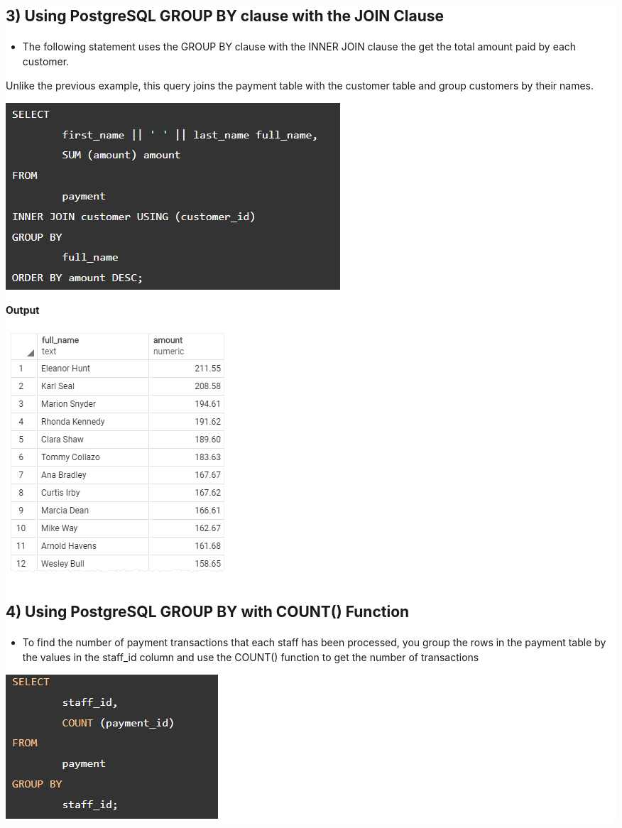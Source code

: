 ## 3) Using PostgreSQL GROUP BY clause with the JOIN Clause

-   The following statement uses the GROUP BY clause with the INNER JOIN clause the get the total amount paid by each customer.

Unlike the previous example, this query joins the payment table with the customer table and group customers by their names.

![](media/e05c252382cd743c4b3454a6dbf5198c.png)

**Output**

![](media/be6a564cae14dae20bd3ed861fbb0e00.png)

## 4) Using PostgreSQL GROUP BY with COUNT() Function

-   To find the number of payment transactions that each staff has been processed, you group the rows in the payment table by the values in the staff_id column and use the COUNT() function to get the number of transactions

![](media/c348be618f78466dc3e5c9c38e8069fc.png)
